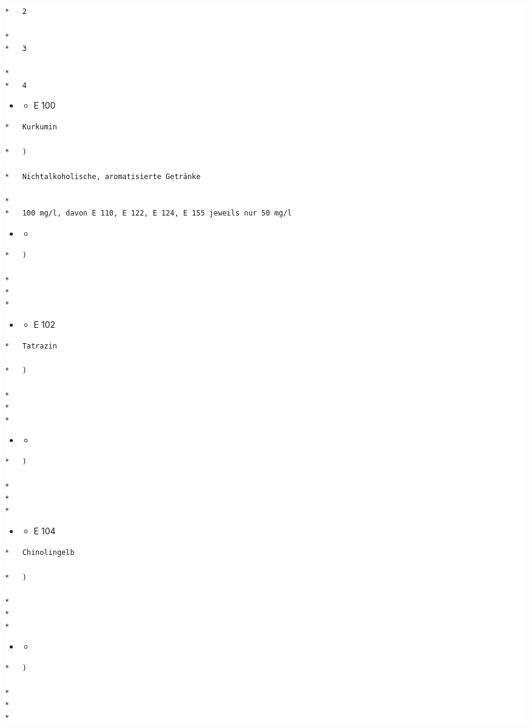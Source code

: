     *   2

    *
    *   3

    *
    *   4


*    *   E 100

    *   Kurkumin

    *   )

    *   Nichtalkoholische, aromatisierte Getränke

    *
    *   100 mg/l, davon E 110, E 122, E 124, E 155 jeweils nur 50 mg/l


*    *
    *   )

    *
    *
    *

*    *   E 102

    *   Tatrazin

    *   )

    *
    *
    *

*    *
    *   )

    *
    *
    *

*    *   E 104

    *   Chinolingelb

    *   )

    *
    *
    *

*    *
    *   )

    *
    *
    *
